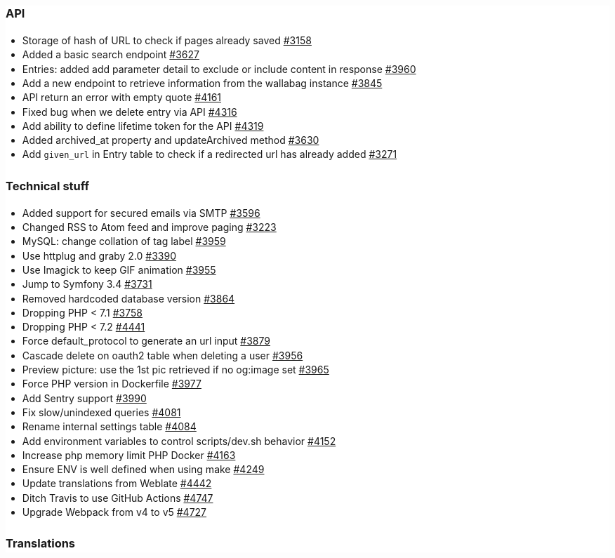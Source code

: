 ### API

- Storage of hash of URL to check if pages already saved [#3158](https://github.com/wallabag/wallabag/pull/3158)
- Added a basic search endpoint [#3627](https://github.com/wallabag/wallabag/pull/3627)
- Entries: added add parameter detail to exclude or include content in response [#3960](https://github.com/wallabag/wallabag/pull/3960)
- Add a new endpoint to retrieve information from the wallabag instance [#3845](https://github.com/wallabag/wallabag/pull/3845)
- API return an error with empty quote [#4161](https://github.com/wallabag/wallabag/pull/4161)
- Fixed bug when we delete entry via API [#4316](https://github.com/wallabag/wallabag/pull/4316)
- Add ability to define lifetime token for the API [#4319](https://github.com/wallabag/wallabag/pull/4319)
- Added archived_at property and updateArchived method [#3630](https://github.com/wallabag/wallabag/pull/3630)
- Add `given_url` in Entry table to check if a redirected url has already added [#3271](https://github.com/wallabag/wallabag/pull/3271)

### Technical stuff

- Added support for secured emails via SMTP [#3596](https://github.com/wallabag/wallabag/pull/3596)
- Changed RSS to Atom feed and improve paging [#3223](https://github.com/wallabag/wallabag/pull/3223)
- MySQL: change collation of tag label [#3959](https://github.com/wallabag/wallabag/pull/3959)
- Use httplug and graby 2.0 [#3390](https://github.com/wallabag/wallabag/pull/3390)
- Use Imagick to keep GIF animation [#3955](https://github.com/wallabag/wallabag/pull/3955)
- Jump to Symfony 3.4 [#3731](https://github.com/wallabag/wallabag/pull/3731)
- Removed hardcoded database version [#3864](https://github.com/wallabag/wallabag/pull/3864)
- Dropping PHP < 7.1 [#3758](https://github.com/wallabag/wallabag/pull/3758)
- Dropping PHP < 7.2 [#4441](https://github.com/wallabag/wallabag/pull/4441)
- Force default_protocol to generate an url input [#3879](https://github.com/wallabag/wallabag/pull/3879)
- Cascade delete on oauth2 table when deleting a user [#3956](https://github.com/wallabag/wallabag/pull/3956)
- Preview picture: use the 1st pic retrieved if no og:image set [#3965](https://github.com/wallabag/wallabag/pull/3965)
- Force PHP version in Dockerfile [#3977](https://github.com/wallabag/wallabag/pull/3977)
- Add Sentry support [#3990](https://github.com/wallabag/wallabag/pull/3990)
- Fix slow/unindexed queries [#4081](https://github.com/wallabag/wallabag/pull/4081)
- Rename internal settings table [#4084](https://github.com/wallabag/wallabag/pull/4084)
- Add environment variables to control scripts/dev.sh behavior [#4152](https://github.com/wallabag/wallabag/pull/4152)
- Increase php memory limit PHP Docker [#4163](https://github.com/wallabag/wallabag/pull/4163)
- Ensure ENV is well defined when using make [#4249](https://github.com/wallabag/wallabag/pull/4249)
- Update translations from Weblate [#4442](https://github.com/wallabag/wallabag/pull/4442)
- Ditch Travis to use GitHub Actions [#4747](https://github.com/wallabag/wallabag/pull/4747)
- Upgrade Webpack from v4 to v5 [#4727](https://github.com/wallabag/wallabag/pull/4727)

### Translations
